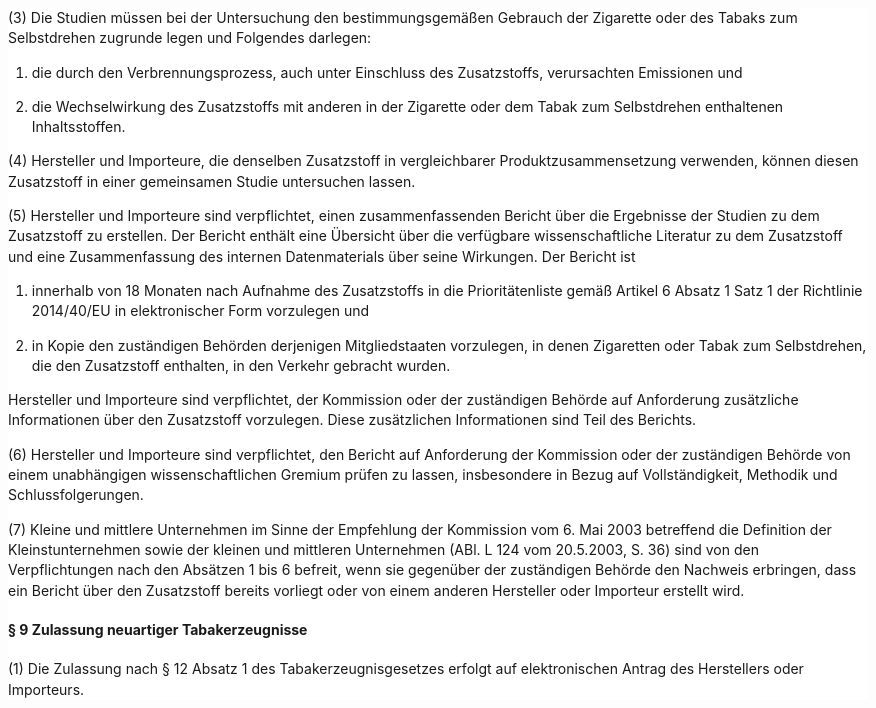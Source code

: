 (3) Die Studien müssen bei der Untersuchung den bestimmungsgemäßen
Gebrauch der Zigarette oder des Tabaks zum Selbstdrehen zugrunde legen
und Folgendes darlegen:

1.  die durch den Verbrennungsprozess, auch unter Einschluss des
    Zusatzstoffs, verursachten Emissionen und


2.  die Wechselwirkung des Zusatzstoffs mit anderen in der Zigarette oder
    dem Tabak zum Selbstdrehen enthaltenen Inhaltsstoffen.




(4) Hersteller und Importeure, die denselben Zusatzstoff in
vergleichbarer Produktzusammensetzung verwenden, können diesen
Zusatzstoff in einer gemeinsamen Studie untersuchen lassen.

(5) Hersteller und Importeure sind verpflichtet, einen
zusammenfassenden Bericht über die Ergebnisse der Studien zu dem
Zusatzstoff zu erstellen. Der Bericht enthält eine Übersicht über die
verfügbare wissenschaftliche Literatur zu dem Zusatzstoff und eine
Zusammenfassung des internen Datenmaterials über seine Wirkungen. Der
Bericht ist

1.  innerhalb von 18 Monaten nach Aufnahme des Zusatzstoffs in die
    Prioritätenliste gemäß Artikel 6 Absatz 1 Satz 1 der Richtlinie
    2014/40/EU in elektronischer Form vorzulegen und


2.  in Kopie den zuständigen Behörden derjenigen Mitgliedstaaten
    vorzulegen, in denen Zigaretten oder Tabak zum Selbstdrehen, die den
    Zusatzstoff enthalten, in den Verkehr gebracht wurden.



Hersteller und Importeure sind verpflichtet, der Kommission oder der
zuständigen Behörde auf Anforderung zusätzliche Informationen über den
Zusatzstoff vorzulegen. Diese zusätzlichen Informationen sind Teil des
Berichts.

(6) Hersteller und Importeure sind verpflichtet, den Bericht auf
Anforderung der Kommission oder der zuständigen Behörde von einem
unabhängigen wissenschaftlichen Gremium prüfen zu lassen, insbesondere
in Bezug auf Vollständigkeit, Methodik und Schlussfolgerungen.

(7) Kleine und mittlere Unternehmen im Sinne der Empfehlung der
Kommission vom 6. Mai 2003 betreffend die Definition der
Kleinstunternehmen sowie der kleinen und mittleren Unternehmen (ABl. L
124 vom 20.5.2003, S. 36) sind von den Verpflichtungen nach den
Absätzen 1 bis 6 befreit, wenn sie gegenüber der zuständigen Behörde
den Nachweis erbringen, dass ein Bericht über den Zusatzstoff bereits
vorliegt oder von einem anderen Hersteller oder Importeur erstellt
wird.


#### § 9 Zulassung neuartiger Tabakerzeugnisse

(1) Die Zulassung nach § 12 Absatz 1 des Tabakerzeugnisgesetzes
erfolgt auf elektronischen Antrag des Herstellers oder Importeurs.
